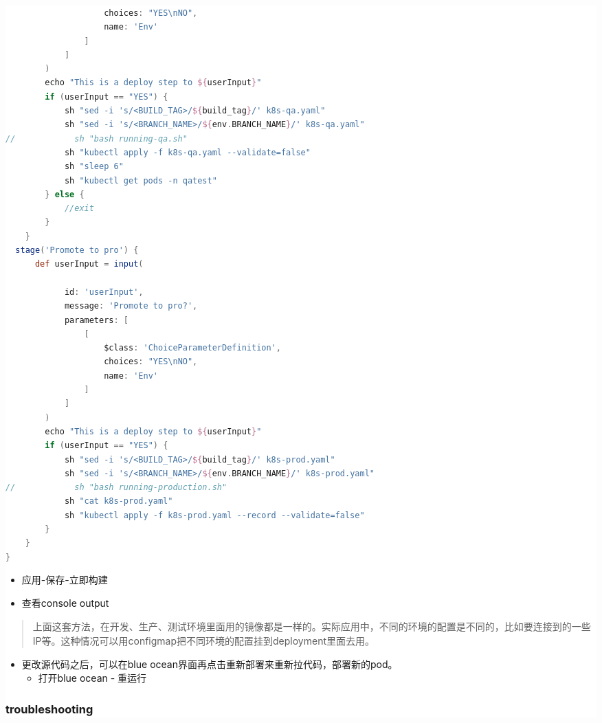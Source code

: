   ~~~groovy
                      choices: "YES\nNO",
                      name: 'Env'
                  ]
              ]
          )
          echo "This is a deploy step to ${userInput}"
          if (userInput == "YES") {
              sh "sed -i 's/<BUILD_TAG>/${build_tag}/' k8s-qa.yaml"
              sh "sed -i 's/<BRANCH_NAME>/${env.BRANCH_NAME}/' k8s-qa.yaml"
  //            sh "bash running-qa.sh"
              sh "kubectl apply -f k8s-qa.yaml --validate=false"
              sh "sleep 6"
              sh "kubectl get pods -n qatest"
          } else {
              //exit
          }
      }
  	stage('Promote to pro') {	
  		def userInput = input(
  
              id: 'userInput',
              message: 'Promote to pro?',
              parameters: [
                  [
                      $class: 'ChoiceParameterDefinition',
                      choices: "YES\nNO",
                      name: 'Env'
                  ]
              ]
          )
          echo "This is a deploy step to ${userInput}"
          if (userInput == "YES") {
              sh "sed -i 's/<BUILD_TAG>/${build_tag}/' k8s-prod.yaml"
              sh "sed -i 's/<BRANCH_NAME>/${env.BRANCH_NAME}/' k8s-prod.yaml"
  //            sh "bash running-production.sh"
              sh "cat k8s-prod.yaml"
              sh "kubectl apply -f k8s-prod.yaml --record --validate=false"
          }
      }
  }
  ~~~

- 应用-保存-立即构建

- 查看console output

> 上面这套方法，在开发、生产、测试环境里面用的镜像都是一样的。实际应用中，不同的环境的配置是不同的，比如要连接到的一些IP等。这种情况可以用configmap把不同环境的配置挂到deployment里面去用。

- 更改源代码之后，可以在blue ocean界面再点击重新部署来重新拉代码，部署新的pod。
  - 打开blue ocean - 重运行

### troubleshooting
